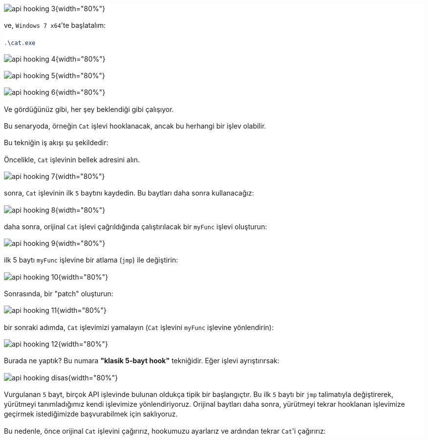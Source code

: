 ![api hooking 3](./images/27/2021-11-30_17-34.png){width="80%"}    

ve, `Windows 7 x64`'te başlatalım:

```powershell
.\cat.exe
```

![api hooking 4](./images/27/2021-11-30_17-37.png){width="80%"}    

![api hooking 5](./images/27/2021-11-30_17-38.png){width="80%"}    

![api hooking 6](./images/27/2021-11-30_18-02.png){width="80%"}    

Ve gördüğünüz gibi, her şey beklendiği gibi çalışıyor.      

Bu senaryoda, örneğin `Cat` işlevi hooklanacak, ancak bu herhangi bir işlev olabilir.      

Bu tekniğin iş akışı şu şekildedir:      

Öncelikle, `Cat` işlevinin bellek adresini alın.      

![api hooking 7](./images/27/2021-11-30_18-05.png){width="80%"}    

sonra, `Cat` işlevinin ilk `5` baytını kaydedin. Bu baytları daha sonra kullanacağız:    

![api hooking 8](./images/27/2021-11-30_18-07.png){width="80%"}    

daha sonra, orijinal `Cat` işlevi çağrıldığında çalıştırılacak bir `myFunc` işlevi oluşturun:     

![api hooking 9](./images/27/2021-11-30_18-08.png){width="80%"}    

i̇lk 5 baytı `myFunc` işlevine bir atlama (`jmp`) ile değiştirin:     

![api hooking 10](./images/27/2021-11-30_18-11.png){width="80%"}    

Sonrasında, bir "patch" oluşturun:     

![api hooking 11](./images/27/2021-11-30_18-17.png){width="80%"}    

bir sonraki adımda, `Cat` işlevimizi yamalayın (`Cat` işlevini `myFunc` işlevine yönlendirin):     

![api hooking 12](./images/27/2021-11-30_18-19.png){width="80%"}    

Burada ne yaptık? Bu numara **"klasik 5-bayt hook"** tekniğidir. Eğer işlevi ayrıştırırsak:   

![api hooking disas](./images/27/2021-11-30_21-05.png){width="80%"}    

Vurgulanan `5` bayt, birçok API işlevinde bulunan oldukça tipik bir başlangıçtır. Bu ilk `5` baytı bir `jmp` talimatıyla değiştirerek, yürütmeyi tanımladığımız kendi işlevimize yönlendiriyoruz. Orijinal baytları daha sonra, yürütmeyi tekrar hooklanan işlevimize geçirmek istediğimizde başvurabilmek için saklıyoruz.    

Bu nedenle, önce orijinal `Cat` işlevini çağırırız, hookumuzu ayarlarız ve ardından tekrar `Cat`'i çağırırız:    
